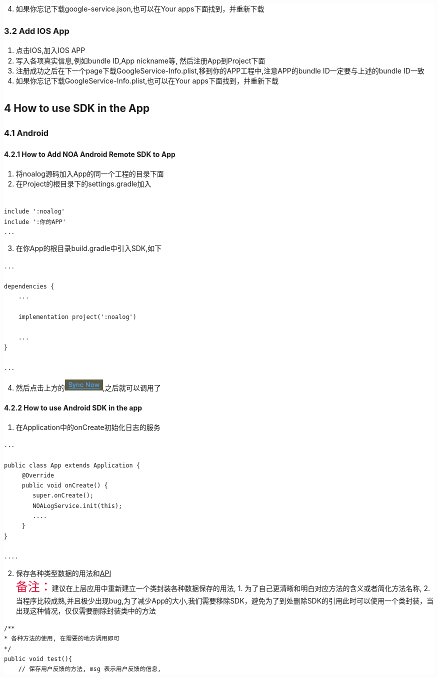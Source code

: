 4. 如果你忘记下载google-service.json,也可以在Your apps下面找到，并重新下载
### 3.2 Add IOS App
1. 点击IOS,加入IOS APP
2. 写入各项真实信息,例如bundle ID,App nickname等, 然后注册App到Project下面
3. 注册成功之后在下一个page下载GoogleService-Info.plist,移到你的APP工程中,注意APP的bundle ID一定要与上述的bundle ID一致
4. 如果你忘记下载GoogleService-Info.plist,也可以在Your apps下面找到，并重新下载
## 4 How to use SDK in the App
### 4.1 Android
#### 4.2.1 How to Add NOA Android Remote SDK to App
1. 将noalog源码加入App的同一个工程的目录下面
2. 在Project的根目录下的settings.gradle加入
```

include ':noalog'
include ':你的APP'
...

```
3. 在你App的根目录build.gradle中引入SDK,如下
```
...

dependencies {
    ...

    implementation project(':noalog')
    
    ...
}

...

```
4. 然后点击上方的![12](./img/12.png),之后就可以调用了
#### 4.2.2 How to use Android SDK in the app
1. 在Application中的onCreate初始化日志的服务
```
...

public class App extends Application {
     @Override
     public void onCreate() {
        super.onCreate();
        NOALogService.init(this);
        ....
     }
}

....

```
2. 保存各种类型数据的用法和[API](https://noa-scott.github.io/debug-api/)   
<font face="微软雅黑" color=#DC143C size=5>备注：</font>建议在上层应用中重新建立一个类封装各种数据保存的用法, 1. 为了自己更清晰和明白对应方法的含义或者简化方法名称, 2. 当程序比较成熟,并且极少出现bug,为了减少App的大小,我们需要移除SDK，避免为了到处删除SDK的引用此时可以使用一个类封装，当出现这种情况，仅仅需要删除封装类中的方法
```
/**
* 各种方法的使用, 在需要的地方调用即可
*/
public void test(){
    // 保存用户反馈的方法, msg 表示用户反馈的信息, 
```